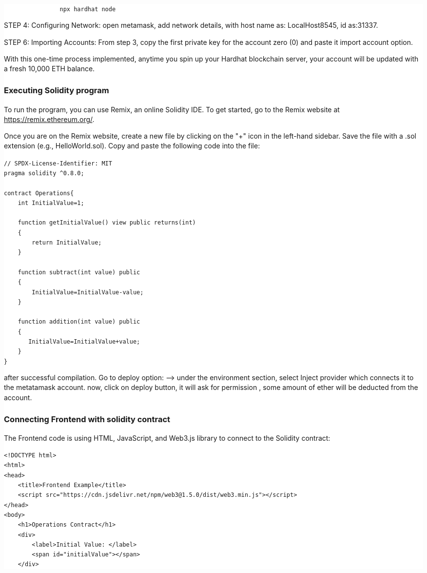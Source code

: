                     npx hardhat node
STEP 4: Configuring Network: open metamask, add network details, with host name as: LocalHost8545, id as:31337.

STEP 6: Importing Accounts: From step 3, copy the first private key for the account zero (0) and paste it import account option.

With this one-time process implemented, anytime you spin up your Hardhat blockchain server, your account will be updated with a fresh 10,000 ETH balance.

### Executing Solidity program

To run the program, you can use Remix, an online Solidity IDE. To get started, go to the Remix website at https://remix.ethereum.org/.

Once you are on the Remix website, create a new file by clicking on the "+" icon in the left-hand sidebar. Save the file with a .sol extension (e.g., HelloWorld.sol). Copy and paste the following code into the file:

```
// SPDX-License-Identifier: MIT
pragma solidity ^0.8.0;

contract Operations{
    int InitialValue=1;

    function getInitialValue() view public returns(int)
    {
        return InitialValue;
    }

    function subtract(int value) public
    {
        InitialValue=InitialValue-value;
    }

    function addition(int value) public
    {
       InitialValue=InitialValue+value;
    }
}

```
after successful compilation. Go to deploy option:
--> under the environment section, select Inject provider which connects it to the metatamask account.
now, click on deploy button, it will ask for permission , some amount of ether will be deducted from the account.

### Connecting Frontend with solidity contract

The Frontend code is using HTML, JavaScript, and Web3.js library to connect to the Solidity contract:
```
<!DOCTYPE html>
<html>
<head>
    <title>Frontend Example</title>
    <script src="https://cdn.jsdelivr.net/npm/web3@1.5.0/dist/web3.min.js"></script>
</head>
<body>
    <h1>Operations Contract</h1>
    <div>
        <label>Initial Value: </label>
        <span id="initialValue"></span>
    </div>
```